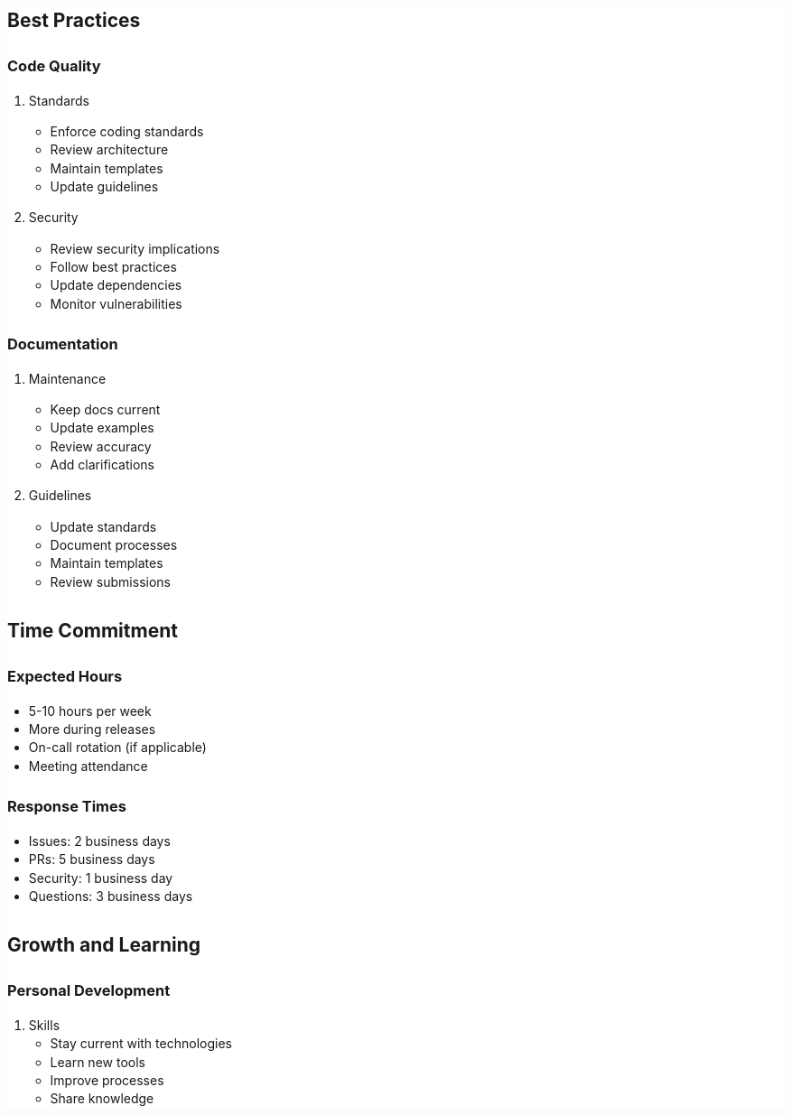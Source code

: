 ## Best Practices

### Code Quality
1. Standards
   - Enforce coding standards
   - Review architecture
   - Maintain templates
   - Update guidelines

2. Security
   - Review security implications
   - Follow best practices
   - Update dependencies
   - Monitor vulnerabilities

### Documentation
1. Maintenance
   - Keep docs current
   - Update examples
   - Review accuracy
   - Add clarifications

2. Guidelines
   - Update standards
   - Document processes
   - Maintain templates
   - Review submissions

## Time Commitment

### Expected Hours
- 5-10 hours per week
- More during releases
- On-call rotation (if applicable)
- Meeting attendance

### Response Times
- Issues: 2 business days
- PRs: 5 business days
- Security: 1 business day
- Questions: 3 business days

## Growth and Learning

### Personal Development
1. Skills
   - Stay current with technologies
   - Learn new tools
   - Improve processes
   - Share knowledge

